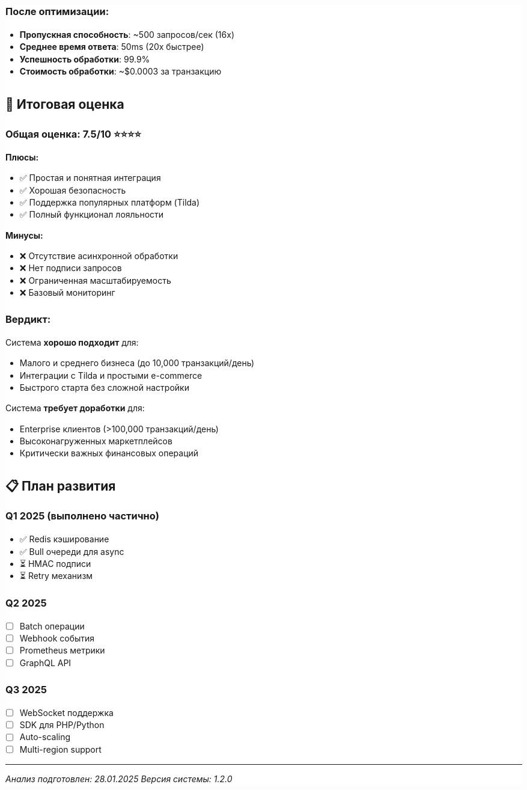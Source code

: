### После оптимизации:
- **Пропускная способность**: ~500 запросов/сек (16x)
- **Среднее время ответа**: 50ms (20x быстрее)
- **Успешность обработки**: 99.9%
- **Стоимость обработки**: ~$0.0003 за транзакцию

## 🎯 Итоговая оценка

### Общая оценка: **7.5/10** ⭐⭐⭐⭐

**Плюсы:**
- ✅ Простая и понятная интеграция
- ✅ Хорошая безопасность
- ✅ Поддержка популярных платформ (Tilda)
- ✅ Полный функционал лояльности

**Минусы:**
- ❌ Отсутствие асинхронной обработки
- ❌ Нет подписи запросов
- ❌ Ограниченная масштабируемость
- ❌ Базовый мониторинг

### Вердикт:
Система **хорошо подходит** для:
- Малого и среднего бизнеса (до 10,000 транзакций/день)
- Интеграции с Tilda и простыми e-commerce
- Быстрого старта без сложной настройки

Система **требует доработки** для:
- Enterprise клиентов (>100,000 транзакций/день)
- Высоконагруженных маркетплейсов
- Критически важных финансовых операций

## 📋 План развития

### Q1 2025 (выполнено частично)
- ✅ Redis кэширование
- ✅ Bull очереди для async
- ⏳ HMAC подписи
- ⏳ Retry механизм

### Q2 2025
- [ ] Batch операции
- [ ] Webhook события
- [ ] Prometheus метрики
- [ ] GraphQL API

### Q3 2025
- [ ] WebSocket поддержка
- [ ] SDK для PHP/Python
- [ ] Auto-scaling
- [ ] Multi-region support

---

*Анализ подготовлен: 28.01.2025*
*Версия системы: 1.2.0*